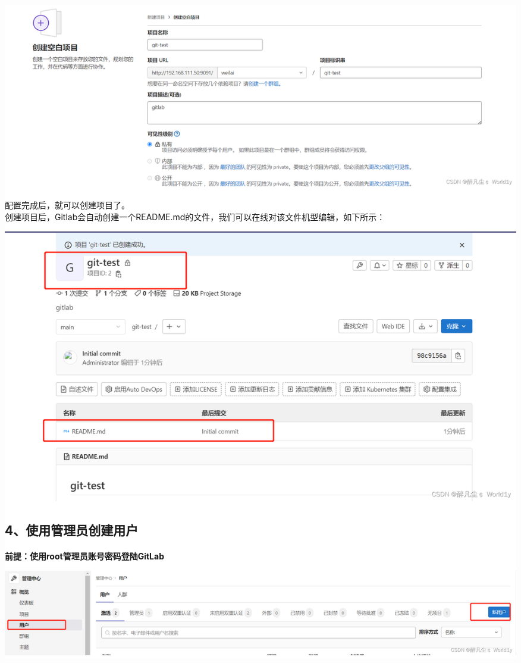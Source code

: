 ![](./images/d376c359bc2e4105bc370585f54f201c.png)

配置完成后，就可以创建项目了。  
创建项目后，Gitlab会自动创建一个README.md的文件，我们可以在线对该文件机型编辑，如下所示：

![](./images/d429f2385c274eecbd6e083008929d67.png)

4、****使用管理员创建用户**** 
--------------------

**前提：使用root管理员账号密码登陆GitLab**

![](./images/3d7cb772d4b644008c83a637fbbf73c2.png)
